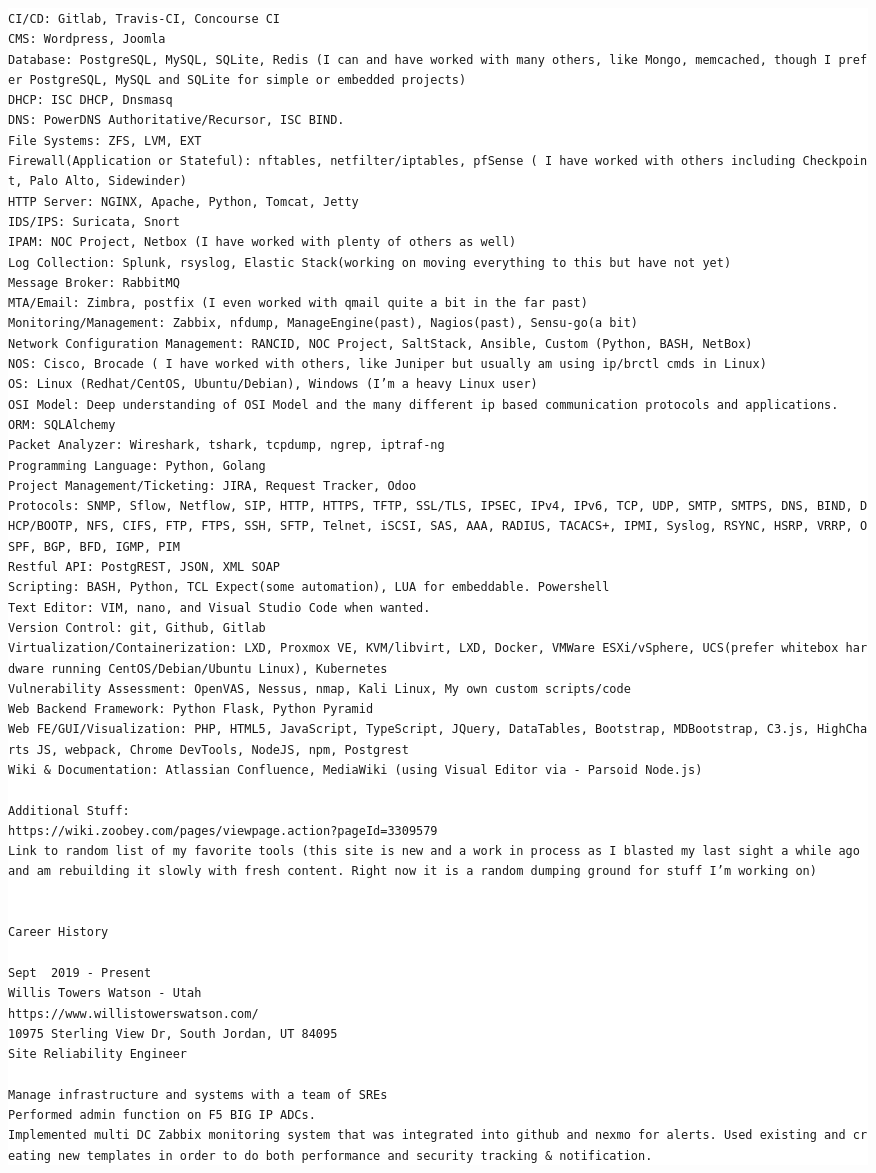 ```
CI/CD: Gitlab, Travis-CI, Concourse CI
CMS: Wordpress, Joomla
Database: PostgreSQL, MySQL, SQLite, Redis (I can and have worked with many others, like Mongo, memcached, though I prefer PostgreSQL, MySQL and SQLite for simple or embedded projects)
DHCP: ISC DHCP, Dnsmasq
DNS: PowerDNS Authoritative/Recursor, ISC BIND.
File Systems: ZFS, LVM, EXT
Firewall(Application or Stateful): nftables, netfilter/iptables, pfSense ( I have worked with others including Checkpoint, Palo Alto, Sidewinder)
HTTP Server: NGINX, Apache, Python, Tomcat, Jetty
IDS/IPS: Suricata, Snort
IPAM: NOC Project, Netbox (I have worked with plenty of others as well)
Log Collection: Splunk, rsyslog, Elastic Stack(working on moving everything to this but have not yet)
Message Broker: RabbitMQ
MTA/Email: Zimbra, postfix (I even worked with qmail quite a bit in the far past)
Monitoring/Management: Zabbix, nfdump, ManageEngine(past), Nagios(past), Sensu-go(a bit)
Network Configuration Management: RANCID, NOC Project, SaltStack, Ansible, Custom (Python, BASH, NetBox)
NOS: Cisco, Brocade ( I have worked with others, like Juniper but usually am using ip/brctl cmds in Linux)
OS: Linux (Redhat/CentOS, Ubuntu/Debian), Windows (I’m a heavy Linux user)
OSI Model: Deep understanding of OSI Model and the many different ip based communication protocols and applications.
ORM: SQLAlchemy
Packet Analyzer: Wireshark, tshark, tcpdump, ngrep, iptraf-ng
Programming Language: Python, Golang
Project Management/Ticketing: JIRA, Request Tracker, Odoo
Protocols: SNMP, Sflow, Netflow, SIP, HTTP, HTTPS, TFTP, SSL/TLS, IPSEC, IPv4, IPv6, TCP, UDP, SMTP, SMTPS, DNS, BIND, DHCP/BOOTP, NFS, CIFS, FTP, FTPS, SSH, SFTP, Telnet, iSCSI, SAS, AAA, RADIUS, TACACS+, IPMI, Syslog, RSYNC, HSRP, VRRP, OSPF, BGP, BFD, IGMP, PIM
Restful API: PostgREST, JSON, XML SOAP
Scripting: BASH, Python, TCL Expect(some automation), LUA for embeddable. Powershell
Text Editor: VIM, nano, and Visual Studio Code when wanted.
Version Control: git, Github, Gitlab
Virtualization/Containerization: LXD, Proxmox VE, KVM/libvirt, LXD, Docker, VMWare ESXi/vSphere, UCS(prefer whitebox hardware running CentOS/Debian/Ubuntu Linux), Kubernetes
Vulnerability Assessment: OpenVAS, Nessus, nmap, Kali Linux, My own custom scripts/code
Web Backend Framework: Python Flask, Python Pyramid
Web FE/GUI/Visualization: PHP, HTML5, JavaScript, TypeScript, JQuery, DataTables, Bootstrap, MDBootstrap, C3.js, HighCharts JS, webpack, Chrome DevTools, NodeJS, npm, Postgrest
Wiki & Documentation: Atlassian Confluence, MediaWiki (using Visual Editor via - Parsoid Node.js)

Additional Stuff: 
https://wiki.zoobey.com/pages/viewpage.action?pageId=3309579
Link to random list of my favorite tools (this site is new and a work in process as I blasted my last sight a while ago and am rebuilding it slowly with fresh content. Right now it is a random dumping ground for stuff I’m working on)


Career History

Sept  2019 - Present
Willis Towers Watson - Utah
https://www.willistowerswatson.com/
10975 Sterling View Dr, South Jordan, UT 84095
Site Reliability Engineer

Manage infrastructure and systems with a team of SREs
Performed admin function on F5 BIG IP ADCs.
Implemented multi DC Zabbix monitoring system that was integrated into github and nexmo for alerts. Used existing and creating new templates in order to do both performance and security tracking & notification.
```